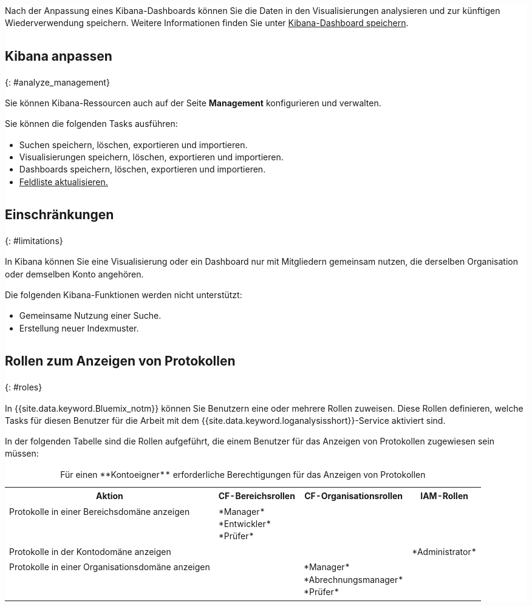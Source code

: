 Nach der Anpassung eines Kibana-Dashboards können Sie die Daten in den Visualisierungen analysieren und zur künftigen Wiederverwendung speichern. Weitere Informationen finden Sie unter [Kibana-Dashboard speichern](/docs/services/CloudLogAnalysis/kibana?topic=cloudloganalysis-analize_logs_dashboard#save).

## Kibana anpassen
{: #analyze_management}

Sie können Kibana-Ressourcen auch auf der Seite **Management** konfigurieren und verwalten. 

Sie können die folgenden Tasks ausführen:

* Suchen speichern, löschen, exportieren und importieren. 
* Visualisierungen speichern, löschen, exportieren und importieren.
* Dashboards speichern, löschen, exportieren und importieren.
* [Feldliste aktualisieren.](/docs/services/CloudLogAnalysis/kibana?topic=cloudloganalysis-analize_logs_interactively#discover_view_reload_fields)

## Einschränkungen
{: #limitations}

In Kibana können Sie eine Visualisierung oder ein Dashboard nur mit Mitgliedern gemeinsam nutzen, die derselben Organisation oder demselben Konto angehören.

Die folgenden Kibana-Funktionen werden nicht unterstützt:

* Gemeinsame Nutzung einer Suche.
* Erstellung neuer Indexmuster. 


## Rollen zum Anzeigen von Protokollen
{: #roles}

In {{site.data.keyword.Bluemix_notm}} können Sie Benutzern eine oder mehrere Rollen zuweisen. Diese Rollen definieren, welche Tasks für diesen Benutzer für die Arbeit mit dem {{site.data.keyword.loganalysisshort}}-Service aktiviert sind. 

In der folgenden Tabelle sind die Rollen aufgeführt, die einem Benutzer für das Anzeigen von Protokollen zugewiesen sein müssen:

<table>
  <caption>Für einen **Kontoeigner** erforderliche Berechtigungen für das Anzeigen von Protokollen</caption>
  <tr>
    <th>Aktion</th>
	<th>CF-Bereichsrollen</th>
	<th>CF-Organisationsrollen</th>
	<th>IAM-Rollen</th>
  </tr>
  <tr>
    <td>Protokolle in einer Bereichsdomäne anzeigen</td>
	<td>*Manager* </br>*Entwickler* </br>*Prüfer*</td>
	<td></td>
	<td></td>
  </tr>
  <tr>
    <td>Protokolle in der Kontodomäne anzeigen</td>
	<td></td>
	<td></td>
	<td>*Administrator*</td>
  </tr>
  <tr>
    <td>Protokolle in einer Organisationsdomäne anzeigen</td>
	<td></td>
	<td>*Manager* </br>*Abrechnungsmanager*  </br>*Prüfer*</td>
	<td></td>